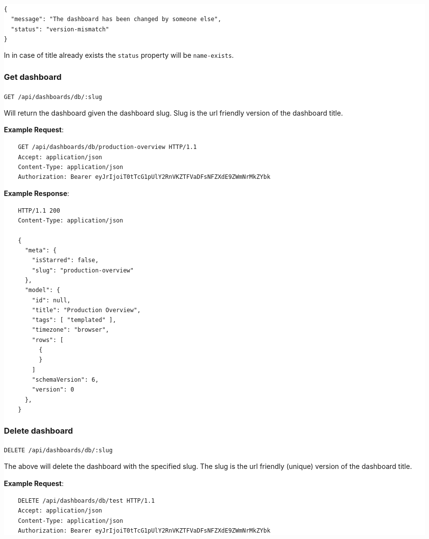     {
      "message": "The dashboard has been changed by someone else",
      "status": "version-mismatch"
    }

In in case of title already exists the `status` property will be `name-exists`.

### Get dashboard

`GET /api/dashboards/db/:slug`

Will return the dashboard given the dashboard slug. Slug is the url friendly version of the dashboard title.

**Example Request**:

        GET /api/dashboards/db/production-overview HTTP/1.1
        Accept: application/json
        Content-Type: application/json
        Authorization: Bearer eyJrIjoiT0tTcG1pUlY2RnVKZTFVaDFsNFZXdE9ZWmNrMkZYbk

**Example Response**:

        HTTP/1.1 200
        Content-Type: application/json

        {
          "meta": {
            "isStarred": false,
            "slug": "production-overview"
          },
          "model": {
            "id": null,
            "title": "Production Overview",
            "tags": [ "templated" ],
            "timezone": "browser",
            "rows": [
              {
              }
            ]
            "schemaVersion": 6,
            "version": 0
          },
        }

### Delete dashboard

`DELETE /api/dashboards/db/:slug`

The above will delete the dashboard with the specified slug. The slug is the url friendly (unique) version of the dashboard title.

**Example Request**:

        DELETE /api/dashboards/db/test HTTP/1.1
        Accept: application/json
        Content-Type: application/json
        Authorization: Bearer eyJrIjoiT0tTcG1pUlY2RnVKZTFVaDFsNFZXdE9ZWmNrMkZYbk
